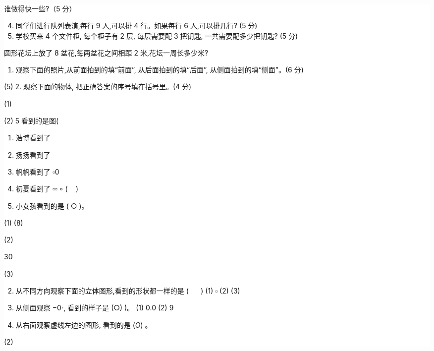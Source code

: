 谁做得快一些?（5 分）







4. 同学们进行队列表演,每行 9 人,可以排 4 行。如果每行 6 人,可以排几行? (5 分)
5. 学校买来 4 个文件柜, 每个柜子有 2 层, 每层需要配 3 把钥匙, 一共需要配多少把钥匙? (5 分)

圆形花坛上放了 8 盆花,每两盆花之间相距 2 米,花坛一周长多少米?





1. 观察下面的照片,从前面拍到的填“前面”, 从后面拍到的填“后面”, 从侧面拍到的填“侧面”。(6 分)

(5)
2. 观察下面的物体, 把正确答案的序号填在括号里。(4 分)




(1)


(2)
5
看到的是图(





1. 浩博看到了


2. 扬扬看到了



3. 帆帆看到了 $\square 0$
4. 初夏看到了 $\square \square \circ(\quad)$
5. 小女孩看到的是 ( $\bigcirc$ )。



(1) (8)

(2)

30

(3)

2. 从不同方向观察下面的立体图形,看到的形状都一样的是 ( $\quad$ )
(1) $\square$
(2)
(3)



3. 从侧面观察 $-0 \cdot$, 看到的样子是 $(\bigcirc)$ )。
(1) 0.0
(2) 9
4. 从右面观察虚线左边的图形, 看到的是 $(O)$ 。

(2)
